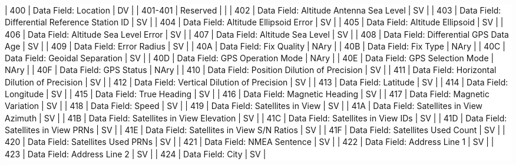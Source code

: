 | 400       | Data Field:  Location                                          | DV          |
| 401-401   | Reserved                                                       |             |
| 402       | Data Field:  Altitude Antenna Sea Level                        | SV          |
| 403       | Data Field:  Differential Reference Station ID                 | SV          |
| 404       | Data Field:  Altitude Ellipsoid Error                          | SV          |
| 405       | Data Field:  Altitude Ellipsoid                                | SV          |
| 406       | Data Field:  Altitude Sea Level Error                          | SV          |
| 407       | Data Field:  Altitude Sea Level                                | SV          |
| 408       | Data Field:  Differential GPS Data Age                         | SV          |
| 409       | Data Field:  Error Radius                                      | SV          |
| 40A       | Data  Field:  Fix  Quality                                     | NAry        |
| 40B       | Data  Field:  Fix  Type                                        | NAry        |
| 40C       | Data Field:  Geoidal Separation                                | SV          |
| 40D       | Data  Field:  GPS  Operation  Mode                             | NAry        |
| 40E       | Data  Field:  GPS  Selection  Mode                             | NAry        |
| 40F       | Data  Field:  GPS  Status                                      | NAry        |
| 410       | Data Field:  Position Dilution of Precision                    | SV          |
| 411       | Data Field:  Horizontal Dilution of Precision                  | SV          |
| 412       | Data Field:  Vertical Dilution of Precision                    | SV          |
| 413       | Data Field:  Latitude                                          | SV          |
| 414       | Data Field:  Longitude                                         | SV          |
| 415       | Data Field:  True Heading                                      | SV          |
| 416       | Data Field:  Magnetic Heading                                  | SV          |
| 417       | Data Field:  Magnetic Variation                                | SV          |
| 418       | Data Field:  Speed                                             | SV          |
| 419       | Data Field:  Satellites in View                                | SV          |
| 41A       | Data Field:  Satellites in View Azimuth                        | SV          |
| 41B       | Data Field:  Satellites in View Elevation                      | SV          |
| 41C       | Data Field:  Satellites in View IDs                            | SV          |
| 41D       | Data Field:  Satellites in View PRNs                           | SV          |
| 41E       | Data Field:  Satellites in View S/N Ratios                     | SV          |
| 41F       | Data Field:  Satellites Used Count                             | SV          |
| 420       | Data Field:  Satellites Used PRNs                              | SV          |
| 421       | Data Field:  NMEA Sentence                                     | SV          |
| 422       | Data Field:  Address Line 1                                    | SV          |
| 423       | Data Field:  Address Line 2                                    | SV          |
| 424       | Data Field:  City                                              | SV          |
